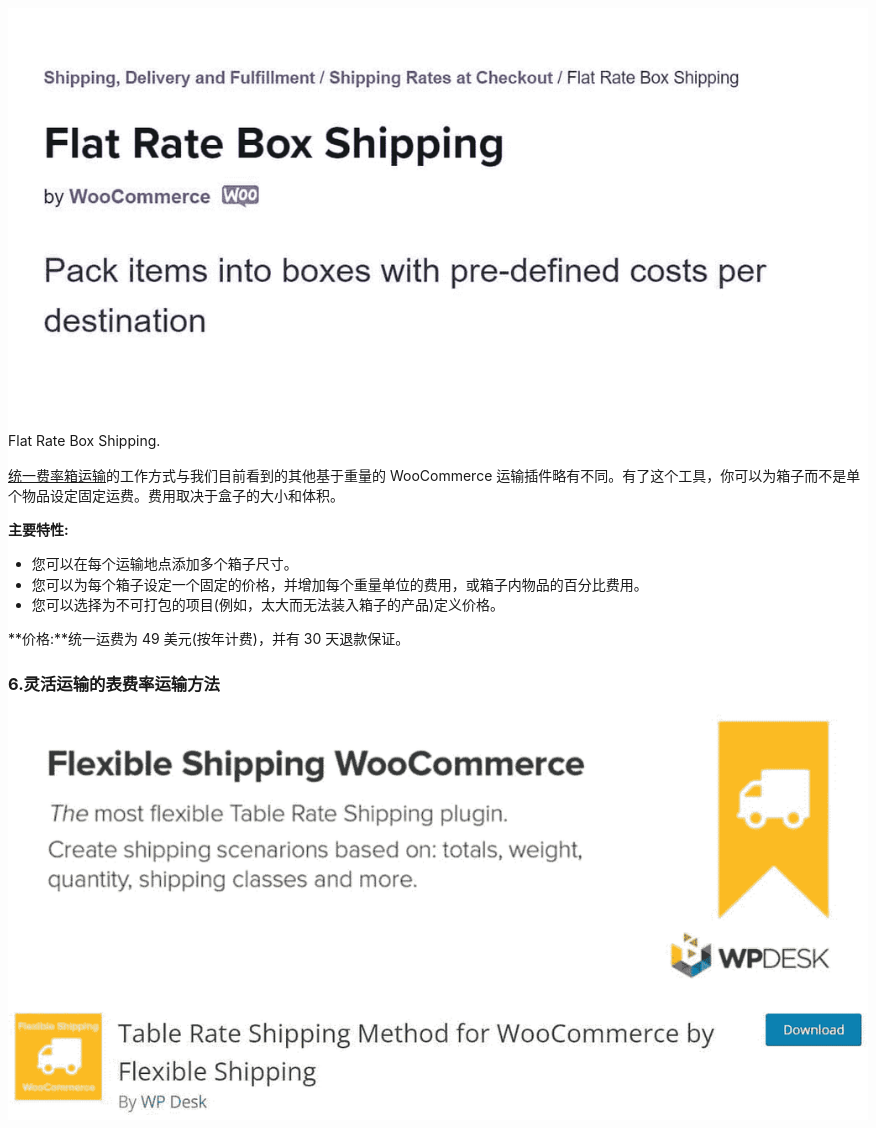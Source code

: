 ![Flat Rate Box Shipping plugin](img/2f819dcc24d7c775e507e18db5bbef56.png)

Flat Rate Box Shipping.



[统一费率箱运输](https://woocommerce.com/products/flat-rate-box-shipping/)的工作方式与我们目前看到的其他基于重量的 WooCommerce 运输插件略有不同。有了这个工具，你可以为箱子而不是单个物品设定固定运费。费用取决于盒子的大小和体积。

**主要特性:**

*   您可以在每个运输地点添加多个箱子尺寸。
*   您可以为每个箱子设定一个固定的价格，并增加每个重量单位的费用，或箱子内物品的百分比费用。
*   您可以选择为不可打包的项目(例如，太大而无法装入箱子的产品)定义价格。

**价格:**统一运费为 49 美元(按年计费)，并有 30 天退款保证。

### 6.灵活运输的表费率运输方法

![able Rate Shipping Method by Flexible Shipping plugin](img/fa7632c6e717a82f25f4a32c0b25e6dd.png)
